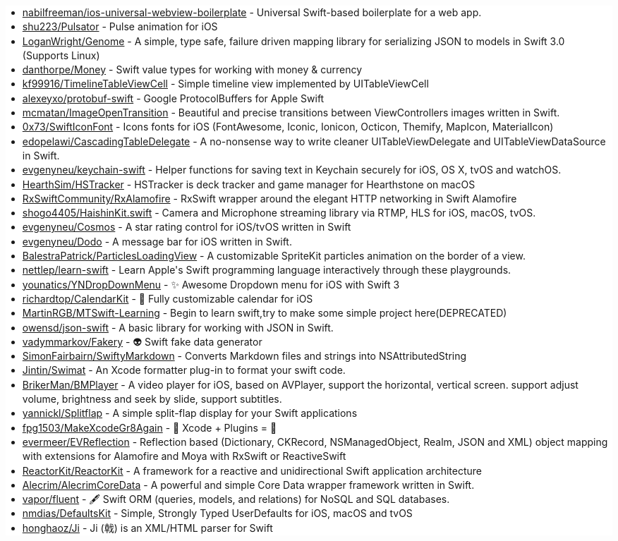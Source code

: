 * [nabilfreeman/ios-universal-webview-boilerplate](https://github.com/nabilfreeman/ios-universal-webview-boilerplate) - Universal Swift-based boilerplate for a web app.
* [shu223/Pulsator](https://github.com/shu223/Pulsator) - Pulse animation for iOS
* [LoganWright/Genome](https://github.com/LoganWright/Genome) - A simple, type safe, failure driven mapping library for serializing JSON to models in Swift 3.0 (Supports Linux)
* [danthorpe/Money](https://github.com/danthorpe/Money) - Swift value types for working with money & currency
* [kf99916/TimelineTableViewCell](https://github.com/kf99916/TimelineTableViewCell) - Simple timeline view implemented by UITableViewCell
* [alexeyxo/protobuf-swift](https://github.com/alexeyxo/protobuf-swift) - Google ProtocolBuffers for Apple Swift
* [mcmatan/ImageOpenTransition](https://github.com/mcmatan/ImageOpenTransition) - Beautiful and precise transitions between ViewControllers images written in Swift.
* [0x73/SwiftIconFont](https://github.com/0x73/SwiftIconFont) - Icons fonts for iOS (FontAwesome, Iconic, Ionicon, Octicon, Themify, MapIcon, MaterialIcon)
* [edopelawi/CascadingTableDelegate](https://github.com/edopelawi/CascadingTableDelegate) - A no-nonsense way to write cleaner UITableViewDelegate and UITableViewDataSource in Swift.
* [evgenyneu/keychain-swift](https://github.com/evgenyneu/keychain-swift) - Helper functions for saving text in Keychain securely for iOS, OS X, tvOS and watchOS.
* [HearthSim/HSTracker](https://github.com/HearthSim/HSTracker) - HSTracker is deck tracker and game manager for Hearthstone on macOS
* [RxSwiftCommunity/RxAlamofire](https://github.com/RxSwiftCommunity/RxAlamofire) - RxSwift wrapper around the elegant HTTP networking in Swift Alamofire
* [shogo4405/HaishinKit.swift](https://github.com/shogo4405/HaishinKit.swift) - Camera and Microphone streaming library via RTMP, HLS for iOS, macOS, tvOS.
* [evgenyneu/Cosmos](https://github.com/evgenyneu/Cosmos) - A star rating control for iOS/tvOS written in Swift
* [evgenyneu/Dodo](https://github.com/evgenyneu/Dodo) - A message bar for iOS written in Swift.
* [BalestraPatrick/ParticlesLoadingView](https://github.com/BalestraPatrick/ParticlesLoadingView) - A customizable SpriteKit particles animation on the border of a view.
* [nettlep/learn-swift](https://github.com/nettlep/learn-swift) - Learn Apple's Swift programming language interactively through these playgrounds.
* [younatics/YNDropDownMenu](https://github.com/younatics/YNDropDownMenu) - ✨ Awesome Dropdown menu for iOS with Swift 3
* [richardtop/CalendarKit](https://github.com/richardtop/CalendarKit) - 📅 Fully customizable calendar for iOS
* [MartinRGB/MTSwift-Learning](https://github.com/MartinRGB/MTSwift-Learning) - Begin to learn swift,try to make some simple project here(DEPRECATED)
* [owensd/json-swift](https://github.com/owensd/json-swift) - A basic library for working with JSON in Swift.
* [vadymmarkov/Fakery](https://github.com/vadymmarkov/Fakery) - :alien: Swift fake data generator
* [SimonFairbairn/SwiftyMarkdown](https://github.com/SimonFairbairn/SwiftyMarkdown) - Converts Markdown files and strings into NSAttributedString
* [Jintin/Swimat](https://github.com/Jintin/Swimat) - An Xcode formatter plug-in to format your swift code.
* [BrikerMan/BMPlayer](https://github.com/BrikerMan/BMPlayer) - A video player for iOS, based on AVPlayer, support the horizontal, vertical screen. support adjust volume, brightness and seek by slide, support subtitles.
* [yannickl/Splitflap](https://github.com/yannickl/Splitflap) - A simple split-flap display for your Swift applications
* [fpg1503/MakeXcodeGr8Again](https://github.com/fpg1503/MakeXcodeGr8Again) - 🔨 Xcode + Plugins = 💙
* [evermeer/EVReflection](https://github.com/evermeer/EVReflection) - Reflection based (Dictionary, CKRecord, NSManagedObject, Realm, JSON and XML) object mapping with extensions for Alamofire and Moya with RxSwift or ReactiveSwift
* [ReactorKit/ReactorKit](https://github.com/ReactorKit/ReactorKit) - A framework for a reactive and unidirectional Swift application architecture
* [Alecrim/AlecrimCoreData](https://github.com/Alecrim/AlecrimCoreData) - A powerful and simple Core Data wrapper framework written in Swift.
* [vapor/fluent](https://github.com/vapor/fluent) - 🖋 Swift ORM (queries, models, and relations) for NoSQL and SQL databases.
* [nmdias/DefaultsKit](https://github.com/nmdias/DefaultsKit) - Simple, Strongly Typed UserDefaults for iOS, macOS and tvOS
* [honghaoz/Ji](https://github.com/honghaoz/Ji) - Ji (戟) is an XML/HTML parser for Swift